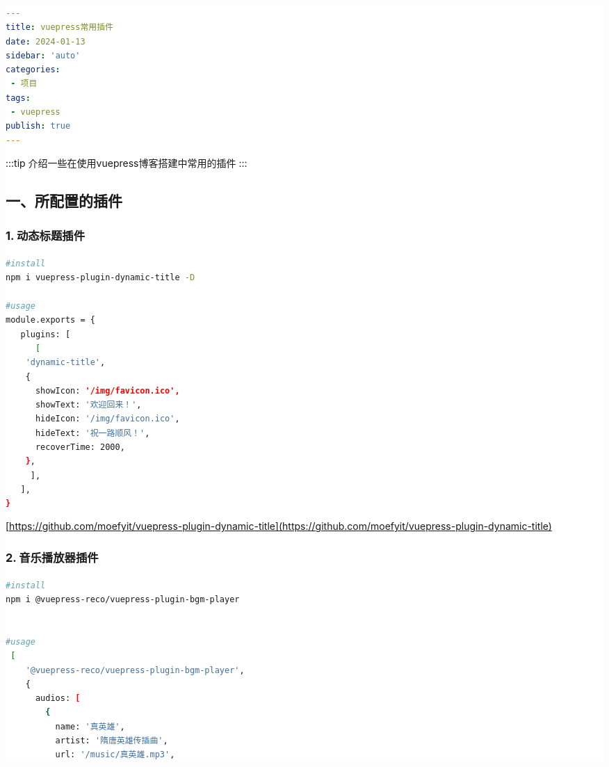 ```yaml
---
title: vuepress常用插件
date: 2024-01-13
sidebar: 'auto'
categories:
 - 项目
tags:
 - vuepress
publish: true
---
```



:::tip
介绍一些在使用vuepress博客搭建中常用的插件
:::



## 一、所配置的插件



### 1. 动态标题插件
```bash
#install
npm i vuepress-plugin-dynamic-title -D

#usage
module.exports = {
   plugins: [
      [
    'dynamic-title',
    {
      showIcon: '/img/favicon.ico',
      showText: '欢迎回来！',
      hideIcon: '/img/favicon.ico',
      hideText: '祝一路顺风！',
      recoverTime: 2000,
    },
 	 ],
   ],
}
```
[https://github.com/moefyit/vuepress-plugin-dynamic-title](https://github.com/moefyit/vuepress-plugin-dynamic-title)



### 2. 音乐播放器插件

```bash
#install
npm i @vuepress-reco/vuepress-plugin-bgm-player


#usage
 [
    '@vuepress-reco/vuepress-plugin-bgm-player',
    {
      audios: [
        {
          name: '真英雄',
          artist: '隋唐英雄传插曲',
          url: '/music/真英雄.mp3',
```